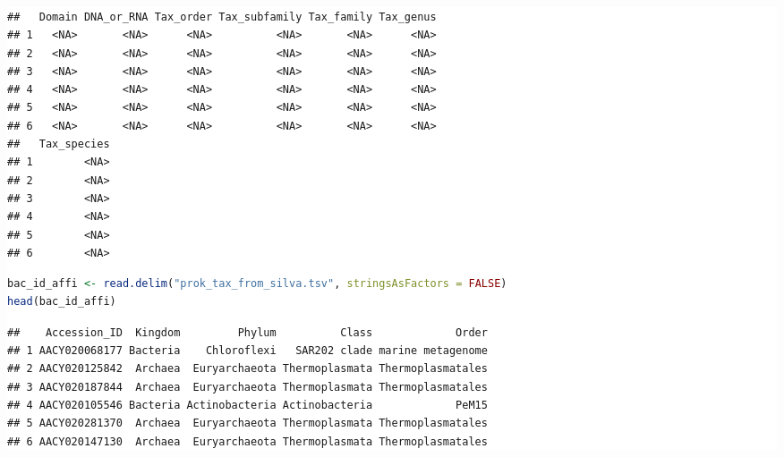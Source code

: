    ##   Domain DNA_or_RNA Tax_order Tax_subfamily Tax_family Tax_genus
    ## 1   <NA>       <NA>      <NA>          <NA>       <NA>      <NA>
    ## 2   <NA>       <NA>      <NA>          <NA>       <NA>      <NA>
    ## 3   <NA>       <NA>      <NA>          <NA>       <NA>      <NA>
    ## 4   <NA>       <NA>      <NA>          <NA>       <NA>      <NA>
    ## 5   <NA>       <NA>      <NA>          <NA>       <NA>      <NA>
    ## 6   <NA>       <NA>      <NA>          <NA>       <NA>      <NA>
    ##   Tax_species
    ## 1        <NA>
    ## 2        <NA>
    ## 3        <NA>
    ## 4        <NA>
    ## 5        <NA>
    ## 6        <NA>

``` r
bac_id_affi <- read.delim("prok_tax_from_silva.tsv", stringsAsFactors = FALSE)
head(bac_id_affi)
```

    ##    Accession_ID  Kingdom         Phylum          Class             Order
    ## 1 AACY020068177 Bacteria    Chloroflexi   SAR202 clade marine metagenome
    ## 2 AACY020125842  Archaea  Euryarchaeota Thermoplasmata Thermoplasmatales
    ## 3 AACY020187844  Archaea  Euryarchaeota Thermoplasmata Thermoplasmatales
    ## 4 AACY020105546 Bacteria Actinobacteria Actinobacteria             PeM15
    ## 5 AACY020281370  Archaea  Euryarchaeota Thermoplasmata Thermoplasmatales
    ## 6 AACY020147130  Archaea  Euryarchaeota Thermoplasmata Thermoplasmatales